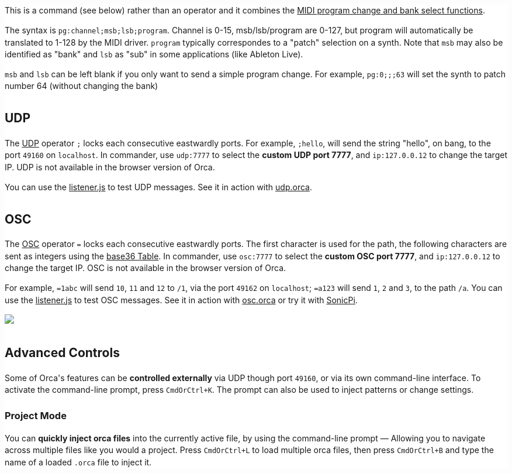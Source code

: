 This is a command (see below) rather than an operator and it combines the [MIDI program change and bank select functions](https://www.sweetwater.com/sweetcare/articles/6-what-msb-lsb-refer-for-changing-banks-andprograms/). 

The syntax is `pg:channel;msb;lsb;program`. Channel is 0-15, msb/lsb/program are 0-127, but program will automatically be translated to 1-128 by the MIDI driver. `program` typically correspondes to a "patch" selection on a synth. Note that `msb` may also be identified as "bank" and `lsb` as "sub" in some applications (like Ableton Live). 

`msb` and `lsb` can be left blank if you only want to send a simple program change. For example, `pg:0;;;63` will set the synth to patch number 64 (without changing the bank)

## UDP

The [UDP](https://nodejs.org/api/dgram.html#dgram_socket_send_msg_offset_length_port_address_callback) operator `;` locks each consecutive eastwardly ports. For example, `;hello`, will send the string "hello", on bang, to the port `49160` on `localhost`. In commander, use `udp:7777` to select the **custom UDP port 7777**, and `ip:127.0.0.12` to change the target IP. UDP is not available in the browser version of Orca.

You can use the [listener.js](https://github.com/hundredrabbits/Orca/blob/master/listener.js) to test UDP messages. See it in action with [udp.orca](https://github.com/hundredrabbits/Orca/blob/master/examples/_udp.orca).

## OSC

The [OSC](https://github.com/MylesBorins/node-osc) operator `=` locks each consecutive eastwardly ports. The first character is used for the path, the following characters are sent as integers using the [base36 Table](https://github.com/hundredrabbits/Orca#base36-table). In commander, use `osc:7777` to select the **custom OSC port 7777**, and `ip:127.0.0.12` to change the target IP. OSC is not available in the browser version of Orca.

For example, `=1abc` will send `10`, `11` and `12` to `/1`, via the port `49162` on `localhost`; `=a123` will send `1`, `2` and `3`, to the path `/a`. You can use the [listener.js](https://github.com/hundredrabbits/Orca/blob/master/listener.js) to test OSC messages. See it in action with [osc.orca](https://github.com/hundredrabbits/Orca/blob/master/examples/_osc.orca) or try it with [SonicPi](https://github.com/hundredrabbits/Orca/blob/master/TUTORIAL.md#sonicpi).

<img src='https://raw.githubusercontent.com/hundredrabbits/Orca/master/resources/preview.hardware.jpg' width="600"/>

## Advanced Controls

Some of Orca's features can be **controlled externally** via UDP though port `49160`, or via its own command-line interface. To activate the command-line prompt, press `CmdOrCtrl+K`. The prompt can also be used to inject patterns or change settings.

### Project Mode

You can **quickly inject orca files** into the currently active file, by using the command-line prompt — Allowing you to navigate across multiple files like you would a project. Press `CmdOrCtrl+L` to load multiple orca files, then press `CmdOrCtrl+B` and type the name of a loaded `.orca` file to inject it.
